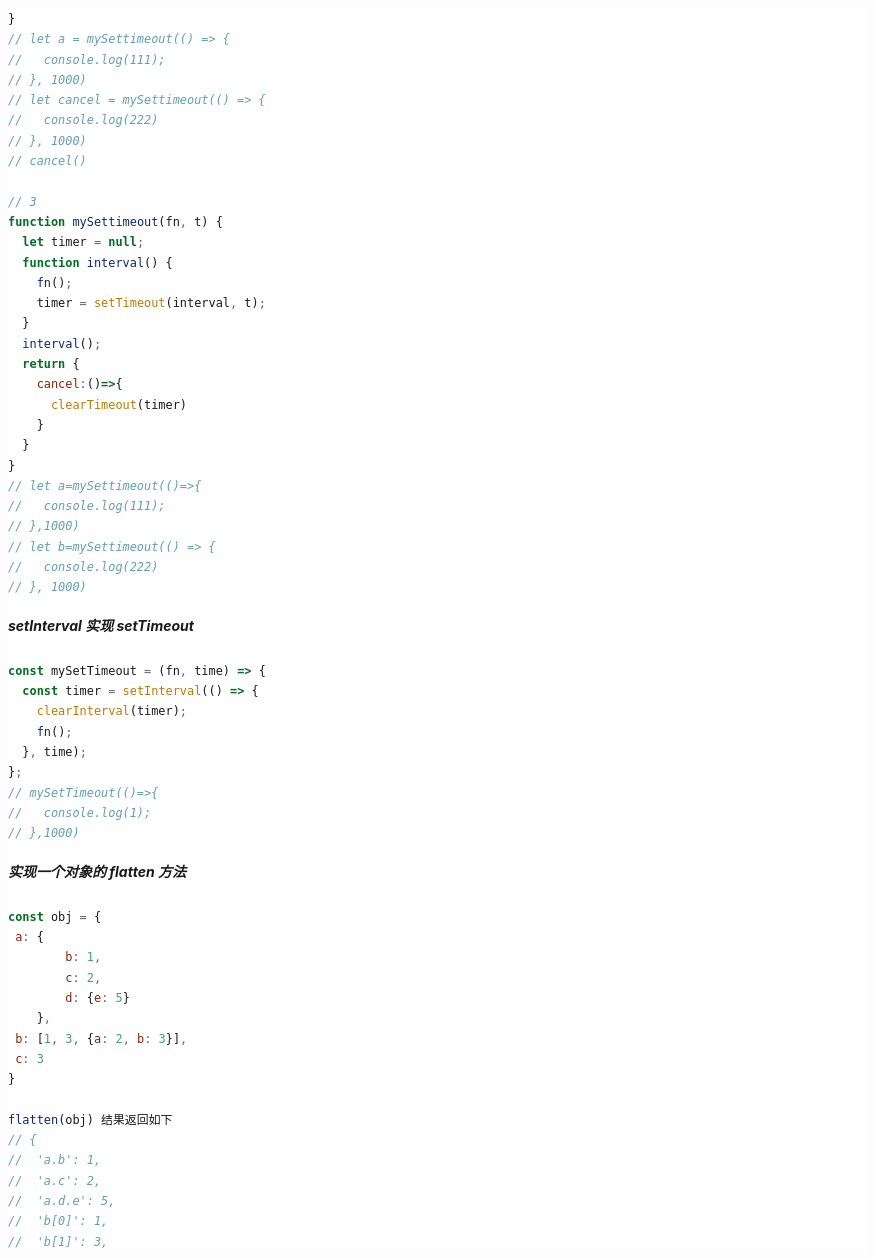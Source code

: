```js
}
// let a = mySettimeout(() => {
//   console.log(111);
// }, 1000)
// let cancel = mySettimeout(() => {
//   console.log(222)
// }, 1000)
// cancel()

// 3
function mySettimeout(fn, t) {
  let timer = null;
  function interval() {
    fn();
    timer = setTimeout(interval, t);
  }
  interval();
  return {
    cancel:()=>{
      clearTimeout(timer)
    }
  }
}
// let a=mySettimeout(()=>{
//   console.log(111);
// },1000)
// let b=mySettimeout(() => {
//   console.log(222)
// }, 1000)
```

##### setInterval 实现 setTimeout

```js
const mySetTimeout = (fn, time) => {
  const timer = setInterval(() => {
    clearInterval(timer);
    fn();
  }, time);
};
// mySetTimeout(()=>{
//   console.log(1);
// },1000)
```

##### 实现一个对象的 flatten 方法

```js
const obj = {
 a: {
        b: 1,
        c: 2,
        d: {e: 5}
    },
 b: [1, 3, {a: 2, b: 3}],
 c: 3
}

flatten(obj) 结果返回如下
// {
//  'a.b': 1,
//  'a.c': 2,
//  'a.d.e': 5,
//  'b[0]': 1,
//  'b[1]': 3,
```